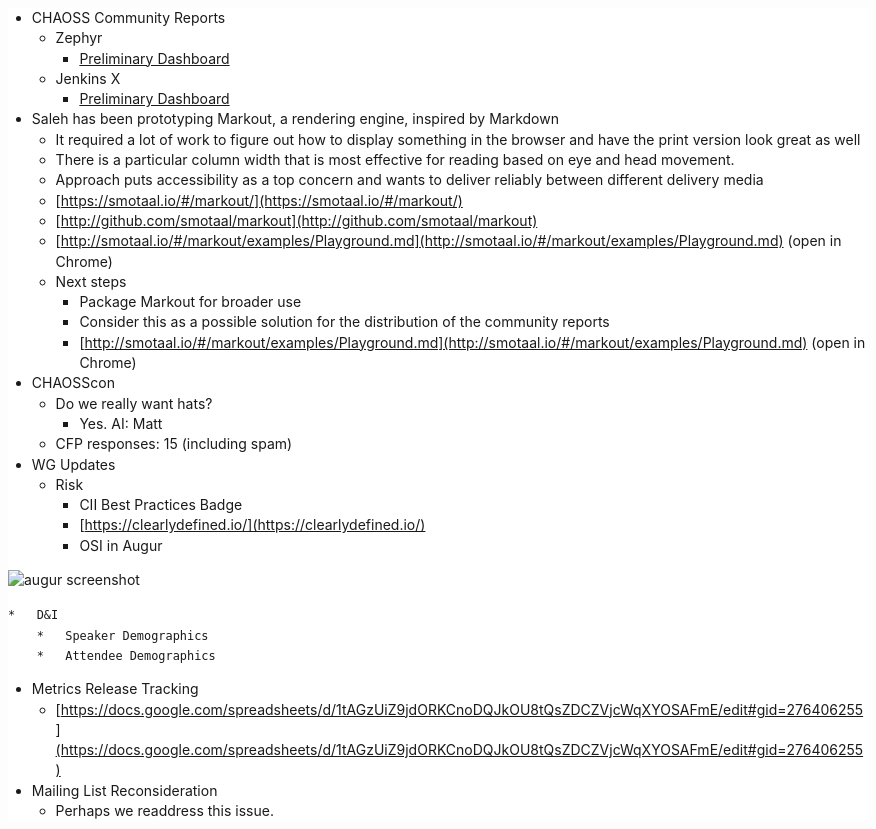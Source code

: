 

*   CHAOSS Community Reports
    *   Zephyr
        *   [Preliminary Dashboard](http://zephyr.osshealth.io/repo/Zephyr-RTOS/zephyr/overview)
    *   Jenkins X
        *   [Preliminary Dashboard](https://alpha.cauldron.io/kibana/?jwtToken=eyJ0eXAiOiJKV1QiLCJhbGciOiJSUzI1NiJ9.eyJ1c2VyIjoicHVibGljZGFzaGJvYXJkMjI3Iiwicm9sZXMiOiJyb2xlZGFzaGJvYXJkMjI3In0.bTcm6xHlUzp5cT7jjEM-gSD8e9tyk1eMDtjqFCQgHNUBJkvk6eHzt6nqgVUhlwvW6H4_zFr_ks5lFKPWCXmjubxmHmEQ9Qo1FYF7P5PlKHWSuAe41Oq3WFpsmSNxR7etoCoGTOa-d_F1FJscYLp7ecyJaT6GzoP2uySYVeNmW8v_IKx4iuR9cpnkP8m-bsnNvDNxJDzGihShau3pmu6bOdbNxYqXQHuKmbABDbhIZFhfk2yq-3YWbk3x-1fqX1JAuBXoPoiBjP5PzZJo_LT59XwMCbGynKevdWJky0KvZrOzQI74WZSkxYAgsOY09FIf_QU32JtRKXytgv2CJqM7uQXjqmGySnNUbF7x30D8eRYIIhtIqkaUl0uc1GDt-yRD7Qc1VEyUsgcmiuHvrbQryJbrQzBPuurXkF9kEW9ecTzUMmBX1NuBnfffdnfaPBU7MR40t6WHL7uMSQCasLIbPP3SU9-nsR1DLZcuanIysrbBbp19C6mUd5QVa6IXdPLBlZP7abNvo52u3gHJws-b3ly8pxeBzpY8YanZntNTqLzuip5LwYaa6eRNyhh-I9ssRwBNdd-BNQJVEtN1vAmjIiM4pKivXDA46hPtJA7AqiTCyHVUxjI9L_RyHwr5kZEIFAxyNbJXPWhcvFoqDKVNsjJ7P-ADHnGRScjKtVl9UEc&security_tenant=global)
*   Saleh has been prototyping Markout, a rendering engine, inspired by Markdown
    *   It required a lot of work to figure out how to display something in the browser and have the print version look great as well
    *   There is a particular column width that is most effective for reading based on eye and head movement.
    *   Approach puts accessibility as a top concern and wants to deliver reliably between different delivery media
    *   [https://smotaal.io/#/markout/](https://smotaal.io/#/markout/)
    *   [http://github.com/smotaal/markout](http://github.com/smotaal/markout)
    *   [http://smotaal.io/#/markout/examples/Playground.md](http://smotaal.io/#/markout/examples/Playground.md) (open in Chrome)
    *   Next steps
        *   Package Markout for broader use
        *   Consider this as a possible solution for the distribution of the community reports 
        *   [http://smotaal.io/#/markout/examples/Playground.md](http://smotaal.io/#/markout/examples/Playground.md) (open in Chrome)
*   CHAOSScon
    *   Do we really want hats?
        *   Yes. AI: Matt
    *   CFP responses: 15 (including spam)
*   WG Updates
    *   Risk
        *   CII Best Practices Badge 
        *   [https://clearlydefined.io/](https://clearlydefined.io/) 
        *   OSI in Augur

![augur screenshot](https://i.ibb.co/NT29np2/image.png)


    *   D&I
        *   Speaker Demographics
        *   Attendee Demographics 
*   Metrics Release Tracking
    *   [https://docs.google.com/spreadsheets/d/1tAGzUiZ9jdORKCnoDQJkOU8tQsZDCZVjcWqXYOSAFmE/edit#gid=276406255](https://docs.google.com/spreadsheets/d/1tAGzUiZ9jdORKCnoDQJkOU8tQsZDCZVjcWqXYOSAFmE/edit#gid=276406255) 
*   Mailing List Reconsideration 
    *   Perhaps we readdress this issue. 
